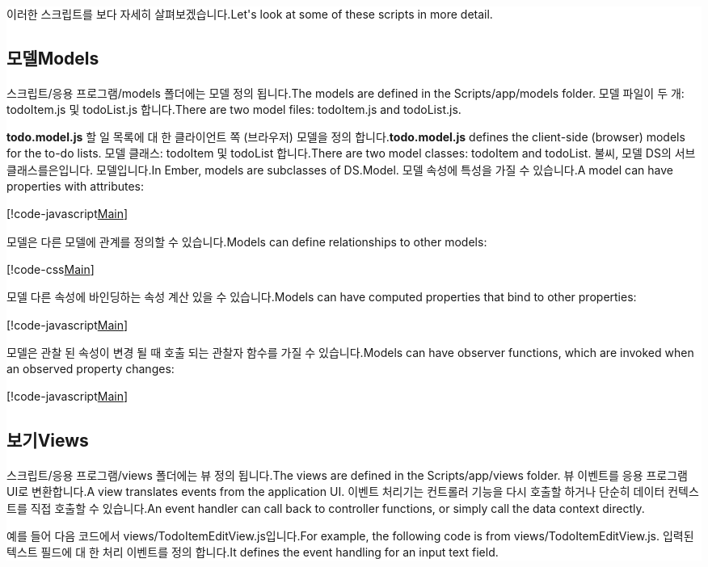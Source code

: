 <span data-ttu-id="51a37-148">이러한 스크립트를 보다 자세히 살펴보겠습니다.</span><span class="sxs-lookup"><span data-stu-id="51a37-148">Let's look at some of these scripts in more detail.</span></span>

## <a name="models"></a><span data-ttu-id="51a37-149">모델</span><span class="sxs-lookup"><span data-stu-id="51a37-149">Models</span></span>

<span data-ttu-id="51a37-150">스크립트/응용 프로그램/models 폴더에는 모델 정의 됩니다.</span><span class="sxs-lookup"><span data-stu-id="51a37-150">The models are defined in the Scripts/app/models folder.</span></span> <span data-ttu-id="51a37-151">모델 파일이 두 개: todoItem.js 및 todoList.js 합니다.</span><span class="sxs-lookup"><span data-stu-id="51a37-151">There are two model files: todoItem.js and todoList.js.</span></span>

<span data-ttu-id="51a37-152">**todo.model.js** 할 일 목록에 대 한 클라이언트 쪽 (브라우저) 모델을 정의 합니다.</span><span class="sxs-lookup"><span data-stu-id="51a37-152">**todo.model.js** defines the client-side (browser) models for the to-do lists.</span></span> <span data-ttu-id="51a37-153">모델 클래스: todoItem 및 todoList 합니다.</span><span class="sxs-lookup"><span data-stu-id="51a37-153">There are two model classes: todoItem and todoList.</span></span> <span data-ttu-id="51a37-154">불씨, 모델 DS의 서브 클래스를은입니다. 모델입니다.</span><span class="sxs-lookup"><span data-stu-id="51a37-154">In Ember, models are subclasses of DS.Model.</span></span> <span data-ttu-id="51a37-155">모델 속성에 특성을 가질 수 있습니다.</span><span class="sxs-lookup"><span data-stu-id="51a37-155">A model can have properties with attributes:</span></span>

[!code-javascript[Main](emberjs-template/samples/sample1.js)]

<span data-ttu-id="51a37-156">모델은 다른 모델에 관계를 정의할 수 있습니다.</span><span class="sxs-lookup"><span data-stu-id="51a37-156">Models can define relationships to other models:</span></span>

[!code-css[Main](emberjs-template/samples/sample2.css)]

<span data-ttu-id="51a37-157">모델 다른 속성에 바인딩하는 속성 계산 있을 수 있습니다.</span><span class="sxs-lookup"><span data-stu-id="51a37-157">Models can have computed properties that bind to other properties:</span></span>

[!code-javascript[Main](emberjs-template/samples/sample3.js)]

<span data-ttu-id="51a37-158">모델은 관찰 된 속성이 변경 될 때 호출 되는 관찰자 함수를 가질 수 있습니다.</span><span class="sxs-lookup"><span data-stu-id="51a37-158">Models can have observer functions, which are invoked when an observed property changes:</span></span>

[!code-javascript[Main](emberjs-template/samples/sample4.js)]

## <a name="views"></a><span data-ttu-id="51a37-159">보기</span><span class="sxs-lookup"><span data-stu-id="51a37-159">Views</span></span>

<span data-ttu-id="51a37-160">스크립트/응용 프로그램/views 폴더에는 뷰 정의 됩니다.</span><span class="sxs-lookup"><span data-stu-id="51a37-160">The views are defined in the Scripts/app/views folder.</span></span> <span data-ttu-id="51a37-161">뷰 이벤트를 응용 프로그램 UI로 변환합니다.</span><span class="sxs-lookup"><span data-stu-id="51a37-161">A view translates events from the application UI.</span></span> <span data-ttu-id="51a37-162">이벤트 처리기는 컨트롤러 기능을 다시 호출할 하거나 단순히 데이터 컨텍스트를 직접 호출할 수 있습니다.</span><span class="sxs-lookup"><span data-stu-id="51a37-162">An event handler can call back to controller functions, or simply call the data context directly.</span></span>

<span data-ttu-id="51a37-163">예를 들어 다음 코드에서 views/TodoItemEditView.js입니다.</span><span class="sxs-lookup"><span data-stu-id="51a37-163">For example, the following code is from views/TodoItemEditView.js.</span></span> <span data-ttu-id="51a37-164">입력된 텍스트 필드에 대 한 처리 이벤트를 정의 합니다.</span><span class="sxs-lookup"><span data-stu-id="51a37-164">It defines the event handling for an input text field.</span></span>
